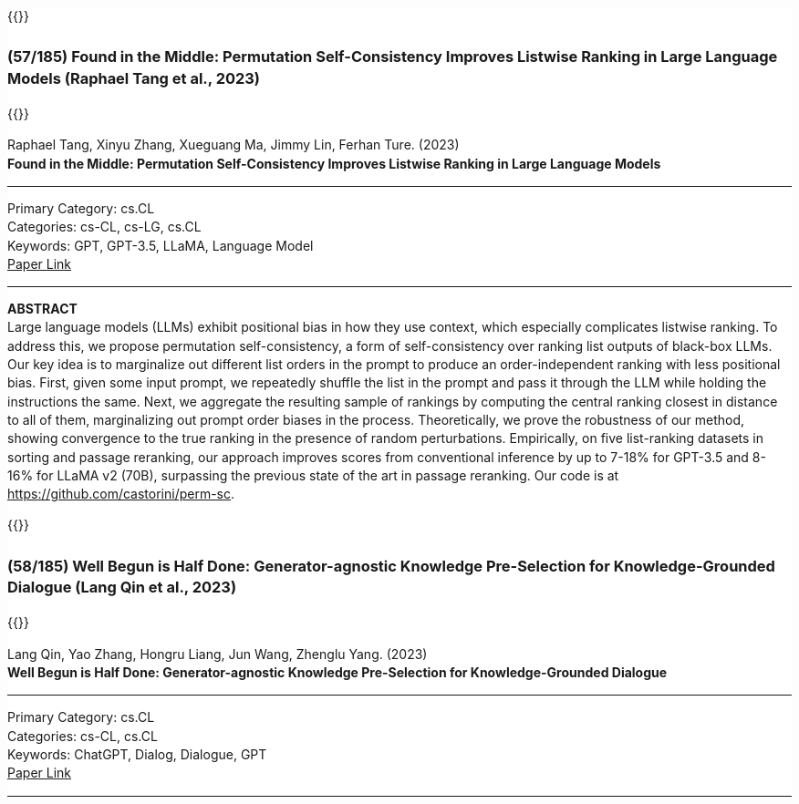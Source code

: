 
{{</citation>}}


### (57/185) Found in the Middle: Permutation Self-Consistency Improves Listwise Ranking in Large Language Models (Raphael Tang et al., 2023)

{{<citation>}}

Raphael Tang, Xinyu Zhang, Xueguang Ma, Jimmy Lin, Ferhan Ture. (2023)  
**Found in the Middle: Permutation Self-Consistency Improves Listwise Ranking in Large Language Models**  

---
Primary Category: cs.CL  
Categories: cs-CL, cs-LG, cs.CL  
Keywords: GPT, GPT-3.5, LLaMA, Language Model  
[Paper Link](http://arxiv.org/abs/2310.07712v1)  

---


**ABSTRACT**  
Large language models (LLMs) exhibit positional bias in how they use context, which especially complicates listwise ranking. To address this, we propose permutation self-consistency, a form of self-consistency over ranking list outputs of black-box LLMs. Our key idea is to marginalize out different list orders in the prompt to produce an order-independent ranking with less positional bias. First, given some input prompt, we repeatedly shuffle the list in the prompt and pass it through the LLM while holding the instructions the same. Next, we aggregate the resulting sample of rankings by computing the central ranking closest in distance to all of them, marginalizing out prompt order biases in the process. Theoretically, we prove the robustness of our method, showing convergence to the true ranking in the presence of random perturbations. Empirically, on five list-ranking datasets in sorting and passage reranking, our approach improves scores from conventional inference by up to 7-18% for GPT-3.5 and 8-16% for LLaMA v2 (70B), surpassing the previous state of the art in passage reranking. Our code is at https://github.com/castorini/perm-sc.

{{</citation>}}


### (58/185) Well Begun is Half Done: Generator-agnostic Knowledge Pre-Selection for Knowledge-Grounded Dialogue (Lang Qin et al., 2023)

{{<citation>}}

Lang Qin, Yao Zhang, Hongru Liang, Jun Wang, Zhenglu Yang. (2023)  
**Well Begun is Half Done: Generator-agnostic Knowledge Pre-Selection for Knowledge-Grounded Dialogue**  

---
Primary Category: cs.CL  
Categories: cs-CL, cs.CL  
Keywords: ChatGPT, Dialog, Dialogue, GPT  
[Paper Link](http://arxiv.org/abs/2310.07659v2)  

---